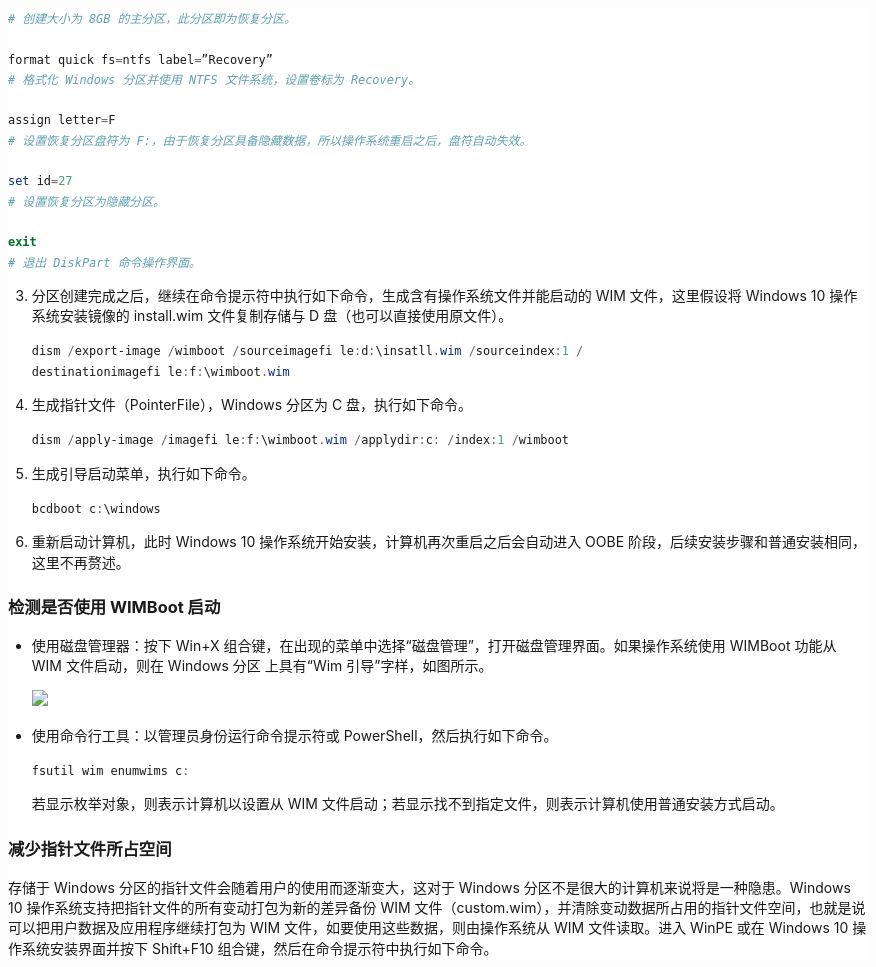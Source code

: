    ```powershell
   # 创建大小为 8GB 的主分区，此分区即为恢复分区。
   
   format quick fs=ntfs label=”Recovery”
   # 格式化 Windows 分区并使用 NTFS 文件系统，设置卷标为 Recovery。
   
   assign letter=F
   # 设置恢复分区盘符为 F:，由于恢复分区具备隐藏数据，所以操作系统重启之后，盘符自动失效。
   
   set id=27
   # 设置恢复分区为隐藏分区。
   
   exit
   # 退出 DiskPart 命令操作界面。
   ```

3. 分区创建完成之后，继续在命令提示符中执行如下命令，生成含有操作系统文件并能启动的 WIM 文件，这里假设将 Windows 10 操作系统安装镜像的 install.wim 文件复制存储与 D 盘（也可以直接使用原文件）。

   ```powershell
   dism /export-image /wimboot /sourceimagefi le:d:\insatll.wim /sourceindex:1 /
   destinationimagefi le:f:\wimboot.wim
   ```

4. 生成指针文件（PointerFile），Windows 分区为 C 盘，执行如下命令。

   ```powershell
   dism /apply-image /imagefi le:f:\wimboot.wim /applydir:c: /index:1 /wimboot
   ```

5. 生成引导启动菜单，执行如下命令。

   ```powershell
   bcdboot c:\windows
   ```

6. 重新启动计算机，此时 Windows 10 操作系统开始安装，计算机再次重启之后会自动进入 OOBE 阶段，后续安装步骤和普通安装相同，这里不再赘述。

### 检测是否使用 WIMBoot 启动

- 使用磁盘管理器：按下 Win+X 组合键，在出现的菜单中选择“磁盘管理”，打开磁盘管理界面。如果操作系统使用 WIMBoot 功能从 WIM 文件启动，则在 Windows 分区 上具有“Wim 引导”字样，如图所示。

  ![](50abf9ec/32.jpg)

- 使用命令行工具：以管理员身份运行命令提示符或 PowerShell，然后执行如下命令。

  ```powershell
  fsutil wim enumwims c:
  ```

  若显示枚举对象，则表示计算机以设置从 WIM 文件启动；若显示找不到指定文件，则表示计算机使用普通安装方式启动。

### 减少指针文件所占空间

存储于 Windows 分区的指针文件会随着用户的使用而逐渐变大，这对于 Windows 分区不是很大的计算机来说将是一种隐患。Windows 10 操作系统支持把指针文件的所有变动打包为新的差异备份 WIM 文件（custom.wim），并清除变动数据所占用的指针文件空间，也就是说可以把用户数据及应用程序继续打包为 WIM 文件，如要使用这些数据，则由操作系统从 WIM 文件读取。进入 WinPE 或在 Windows 10 操作系统安装界面并按下 Shift+F10 组合键，然后在命令提示符中执行如下命令。
